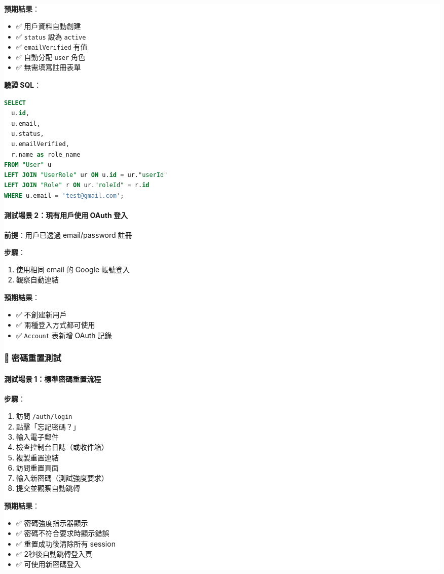 **預期結果**：
- ✅ 用戶資料自動創建
- ✅ `status` 設為 `active`
- ✅ `emailVerified` 有值
- ✅ 自動分配 `user` 角色
- ✅ 無需填寫註冊表單

**驗證 SQL**：
```sql
SELECT 
  u.id, 
  u.email, 
  u.status, 
  u.emailVerified,
  r.name as role_name
FROM "User" u
LEFT JOIN "UserRole" ur ON u.id = ur."userId"
LEFT JOIN "Role" r ON ur."roleId" = r.id
WHERE u.email = 'test@gmail.com';
```

#### 測試場景 2：現有用戶使用 OAuth 登入

**前提**：用戶已透過 email/password 註冊

**步驟**：
1. 使用相同 email 的 Google 帳號登入
2. 觀察自動連結

**預期結果**：
- ✅ 不創建新用戶
- ✅ 兩種登入方式都可使用
- ✅ `Account` 表新增 OAuth 記錄

### 🧪 密碼重置測試

#### 測試場景 1：標準密碼重置流程

**步驟**：
1. 訪問 `/auth/login`
2. 點擊「忘記密碼？」
3. 輸入電子郵件
4. 檢查控制台日誌（或收件箱）
5. 複製重置連結
6. 訪問重置頁面
7. 輸入新密碼（測試強度要求）
8. 提交並觀察自動跳轉

**預期結果**：
- ✅ 密碼強度指示器顯示
- ✅ 密碼不符合要求時顯示錯誤
- ✅ 重置成功後清除所有 session
- ✅ 2秒後自動跳轉登入頁
- ✅ 可使用新密碼登入

